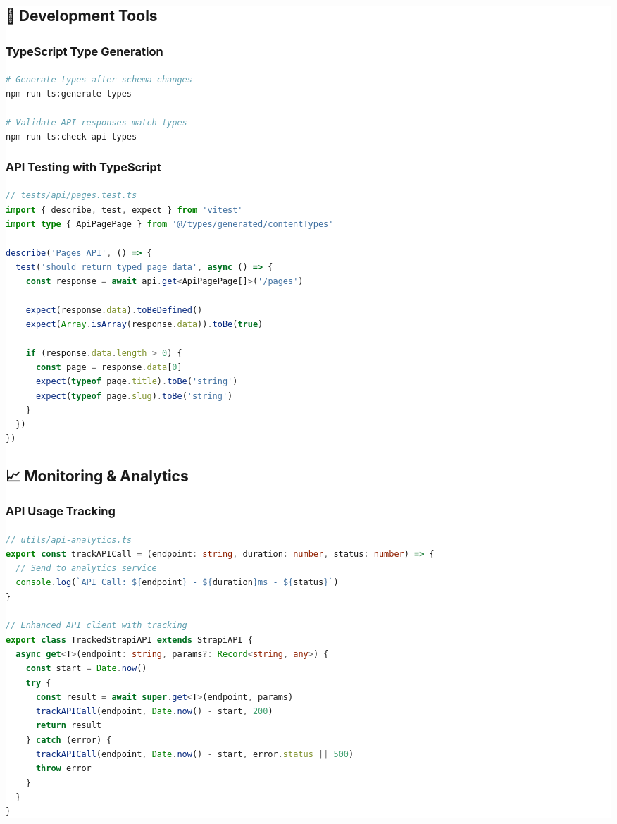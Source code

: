 ## 🔧 Development Tools

### TypeScript Type Generation
```bash
# Generate types after schema changes
npm run ts:generate-types

# Validate API responses match types
npm run ts:check-api-types
```

### API Testing with TypeScript
```typescript
// tests/api/pages.test.ts
import { describe, test, expect } from 'vitest'
import type { ApiPagePage } from '@/types/generated/contentTypes'

describe('Pages API', () => {
  test('should return typed page data', async () => {
    const response = await api.get<ApiPagePage[]>('/pages')
    
    expect(response.data).toBeDefined()
    expect(Array.isArray(response.data)).toBe(true)
    
    if (response.data.length > 0) {
      const page = response.data[0]
      expect(typeof page.title).toBe('string')
      expect(typeof page.slug).toBe('string')
    }
  })
})
```

## 📈 Monitoring & Analytics

### API Usage Tracking
```typescript
// utils/api-analytics.ts
export const trackAPICall = (endpoint: string, duration: number, status: number) => {
  // Send to analytics service
  console.log(`API Call: ${endpoint} - ${duration}ms - ${status}`)
}

// Enhanced API client with tracking
export class TrackedStrapiAPI extends StrapiAPI {
  async get<T>(endpoint: string, params?: Record<string, any>) {
    const start = Date.now()
    try {
      const result = await super.get<T>(endpoint, params)
      trackAPICall(endpoint, Date.now() - start, 200)
      return result
    } catch (error) {
      trackAPICall(endpoint, Date.now() - start, error.status || 500)
      throw error
    }
  }
}
```

